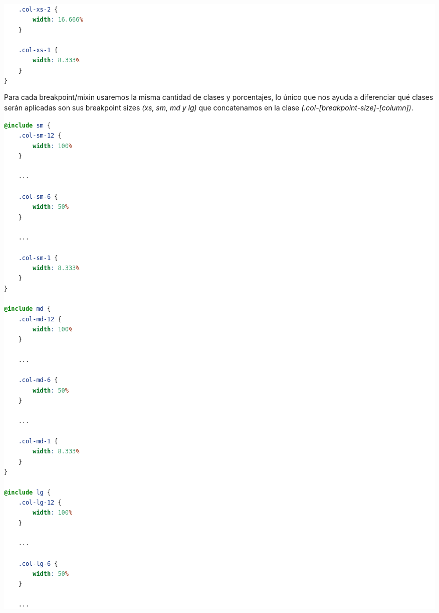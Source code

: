 ```scss
    .col-xs-2 {
        width: 16.666%
    }

    .col-xs-1 {
        width: 8.333%
    }
}
```

Para cada breakpoint/mixin usaremos la misma cantidad de clases y porcentajes, lo único que nos ayuda a diferenciar qué clases serán aplicadas son sus breakpoint sizes _(xs, sm, md y lg)_ que concatenamos en la clase _(.col-[breakpoint-size]-[column])_.

```scss
@include sm {
    .col-sm-12 {
        width: 100%
    }

    ...

    .col-sm-6 {
        width: 50%
    }

    ...

    .col-sm-1 {
        width: 8.333%
    }
}

@include md {
    .col-md-12 {
        width: 100%
    }

    ...

    .col-md-6 {
        width: 50%
    }

    ...

    .col-md-1 {
        width: 8.333%
    }
}

@include lg {
    .col-lg-12 {
        width: 100%
    }

    ...

    .col-lg-6 {
        width: 50%
    }

    ...

```